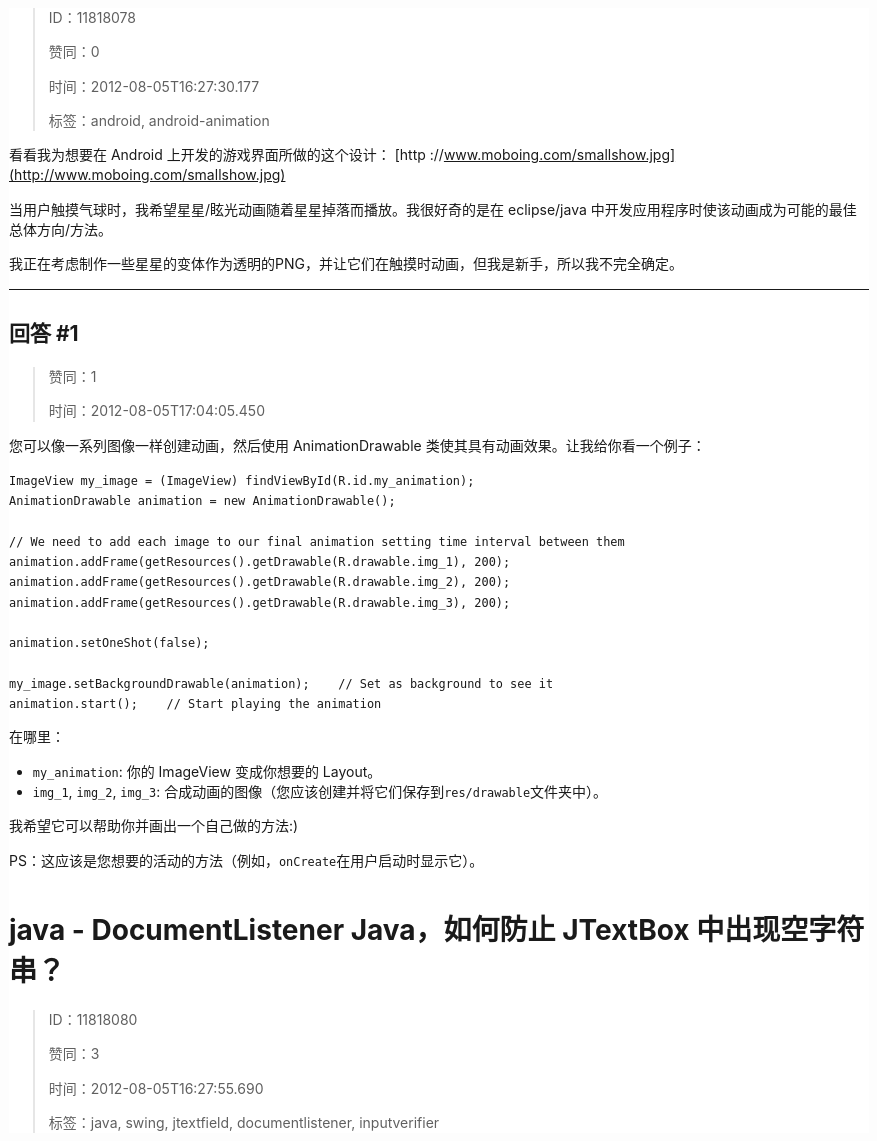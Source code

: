 > ID：11818078
> 
> 赞同：0
> 
> 时间：2012-08-05T16:27:30.177
> 
> 标签：android, android-animation

看看我为想要在 Android 上开发的游戏界面所做的这个设计： [http ://www.moboing.com/smallshow.jpg](http://www.moboing.com/smallshow.jpg)

当用户触摸气球时，我希望星星/眩光动画随着星星掉落而播放。我很好奇的是在 eclipse/java 中开发应用程序时使该动画成为可能的最佳总体方向/方法。

我正在考虑制作一些星星的变体作为透明的PNG，并让它们在触摸时动画，但我是新手，所以我不完全确定。

* * *

## 回答 #1

> 赞同：1
> 
> 时间：2012-08-05T17:04:05.450

您可以像一系列图像一样创建动画，然后使用 AnimationDrawable 类使其具有动画效果。让我给你看一个例子：

```
ImageView my_image = (ImageView) findViewById(R.id.my_animation);
AnimationDrawable animation = new AnimationDrawable();

// We need to add each image to our final animation setting time interval between them
animation.addFrame(getResources().getDrawable(R.drawable.img_1), 200);
animation.addFrame(getResources().getDrawable(R.drawable.img_2), 200);
animation.addFrame(getResources().getDrawable(R.drawable.img_3), 200);

animation.setOneShot(false);

my_image.setBackgroundDrawable(animation);    // Set as background to see it
animation.start();    // Start playing the animation 
```

在哪里：

*   `my_animation`: 你的 ImageView 变成你想要的 Layout。
*   `img_1`, `img_2`, `img_3`: 合成动画的图像（您应该创建并将它们保存到`res/drawable`文件夹中）。

我希望它可以帮助你并画出一个自己做的方法:)

PS：这应该是您想要的活动的方法（例如，`onCreate`在用户启动时显示它）。

# java - DocumentListener Java，如何防止 JTextBox 中出现空字符串？

> ID：11818080
> 
> 赞同：3
> 
> 时间：2012-08-05T16:27:55.690
> 
> 标签：java, swing, jtextfield, documentlistener, inputverifier
